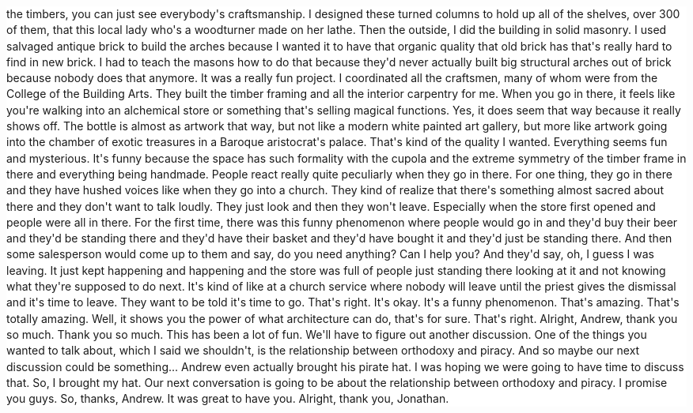 the timbers, you can just see everybody's craftsmanship. I designed these turned columns to hold up all of the shelves, over 300 of them, that this local lady who's a woodturner made on her lathe. Then the outside, I did the building in solid masonry. I used salvaged antique brick to build the arches because I wanted it to have that organic quality that old brick has that's really hard to find in new brick. I had to teach the masons how to do that because they'd never actually built big structural arches out of brick because nobody does that anymore. It was a really fun project. I coordinated all the craftsmen, many of whom were from the College of the Building Arts. They built the timber framing and all the interior carpentry for me. When you go in there, it feels like you're walking into an alchemical store or something that's selling magical functions. Yes, it does seem that way because it really shows off. The bottle is almost as artwork that way, but not like a modern white painted art gallery, but more like artwork going into the chamber of exotic treasures in a Baroque aristocrat's palace. That's kind of the quality I wanted. Everything seems fun and mysterious. It's funny because the space has such formality with the cupola and the extreme symmetry of the timber frame in there and everything being handmade. People react really quite peculiarly when they go in there. For one thing, they go in there and they have hushed voices like when they go into a church. They kind of realize that there's something almost sacred about there and they don't want to talk loudly. They just look and then they won't leave. Especially when the store first opened and people were all in there. For the first time, there was this funny phenomenon where people would go in and they'd buy their beer and they'd be standing there and they'd have their basket and they'd have bought it and they'd just be standing there. And then some salesperson would come up to them and say, do you need anything? Can I help you? And they'd say, oh, I guess I was leaving. It just kept happening and happening and the store was full of people just standing there looking at it and not knowing what they're supposed to do next. It's kind of like at a church service where nobody will leave until the priest gives the dismissal and it's time to leave. They want to be told it's time to go. That's right. It's okay. It's a funny phenomenon. That's amazing. That's totally amazing. Well, it shows you the power of what architecture can do, that's for sure. That's right. Alright, Andrew, thank you so much. Thank you so much. This has been a lot of fun. We'll have to figure out another discussion. One of the things you wanted to talk about, which I said we shouldn't, is the relationship between orthodoxy and piracy. And so maybe our next discussion could be something... Andrew even actually brought his pirate hat. I was hoping we were going to have time to discuss that. So, I brought my hat. Our next conversation is going to be about the relationship between orthodoxy and piracy. I promise you guys. So, thanks, Andrew. It was great to have you. Alright, thank you, Jonathan.